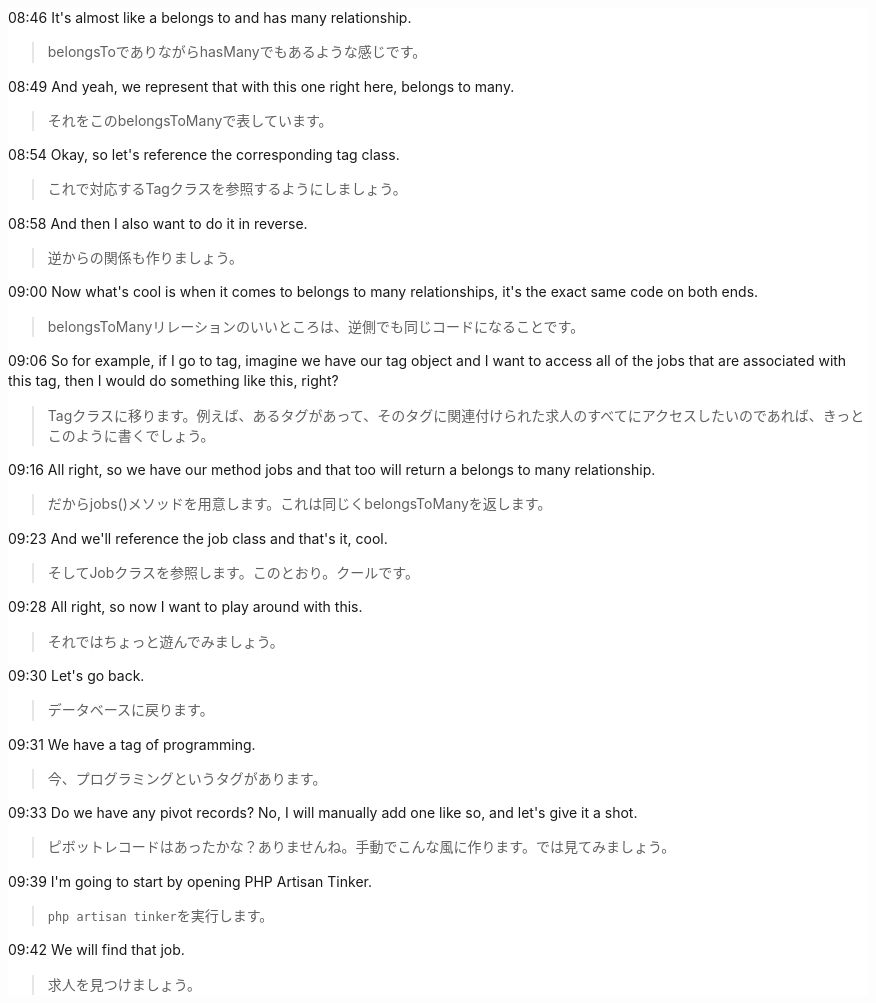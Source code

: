 08:46
It's almost like a belongs to and has many relationship.
> belongsToでありながらhasManyでもあるような感じです。

08:49
And yeah, we represent that with this one right here, belongs to many.
> それをこのbelongsToManyで表しています。

08:54
Okay, so let's reference the corresponding tag class.
> これで対応するTagクラスを参照するようにしましょう。

08:58
And then I also want to do it in reverse.
> 逆からの関係も作りましょう。

09:00
Now what's cool is when it comes to belongs to many relationships, it's the exact same code on both ends.
> belongsToManyリレーションのいいところは、逆側でも同じコードになることです。

09:06
So for example, if I go to tag, imagine we have our tag object and I want to access all of the jobs that are associated with this tag, then I would do something like this, right?
> Tagクラスに移ります。例えば、あるタグがあって、そのタグに関連付けられた求人のすべてにアクセスしたいのであれば、きっとこのように書くでしょう。

09:16
All right, so we have our method jobs and that too will return a belongs to many relationship.
> だからjobs()メソッドを用意します。これは同じくbelongsToManyを返します。

09:23
And we'll reference the job class and that's it, cool.
> そしてJobクラスを参照します。このとおり。クールです。

09:28
All right, so now I want to play around with this.
> それではちょっと遊んでみましょう。

09:30
Let's go back.
> データベースに戻ります。

09:31
We have a tag of programming.
> 今、プログラミングというタグがあります。

09:33
Do we have any pivot records? No, I will manually add one like so, and let's give it a shot.
> ピボットレコードはあったかな？ありませんね。手動でこんな風に作ります。では見てみましょう。

09:39
I'm going to start by opening PHP Artisan Tinker.
> `php artisan tinker`を実行します。

09:42
We will find that job.
> 求人を見つけましょう。
